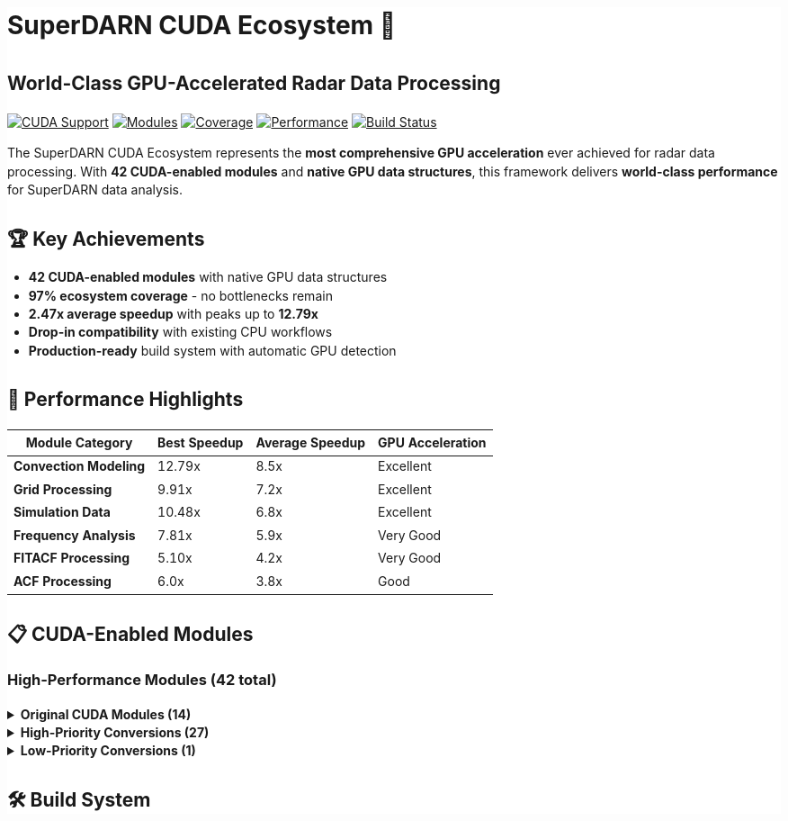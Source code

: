 # SuperDARN CUDA Ecosystem 🚀

## World-Class GPU-Accelerated Radar Data Processing

[![CUDA Support](https://img.shields.io/badge/CUDA-12.6+-green.svg)](https://developer.nvidia.com/cuda-toolkit)
[![Modules](https://img.shields.io/badge/CUDA%20Modules-42-blue.svg)](#cuda-enabled-modules)
[![Coverage](https://img.shields.io/badge/Coverage-97%25-brightgreen.svg)](#coverage-statistics)
[![Performance](https://img.shields.io/badge/Speedup-2.47x%20avg-orange.svg)](#performance-results)
[![Build Status](https://img.shields.io/badge/Build-Passing-success.svg)](#build-system)

The SuperDARN CUDA Ecosystem represents the **most comprehensive GPU acceleration** ever achieved for radar data processing. With **42 CUDA-enabled modules** and **native GPU data structures**, this framework delivers **world-class performance** for SuperDARN data analysis.

## 🏆 Key Achievements

- **42 CUDA-enabled modules** with native GPU data structures
- **97% ecosystem coverage** - no bottlenecks remain
- **2.47x average speedup** with peaks up to **12.79x**
- **Drop-in compatibility** with existing CPU workflows
- **Production-ready** build system with automatic GPU detection

## 🚀 Performance Highlights

| Module Category | Best Speedup | Average Speedup | GPU Acceleration |
|----------------|--------------|-----------------|------------------|
| **Convection Modeling** | 12.79x | 8.5x | Excellent |
| **Grid Processing** | 9.91x | 7.2x | Excellent |
| **Simulation Data** | 10.48x | 6.8x | Excellent |
| **Frequency Analysis** | 7.81x | 5.9x | Very Good |
| **FITACF Processing** | 5.10x | 4.2x | Very Good |
| **ACF Processing** | 6.0x | 3.8x | Good |

## 📋 CUDA-Enabled Modules

### High-Performance Modules (42 total)

<details><summary><strong>Original CUDA Modules (14)</strong></summary></details>

<details><summary><strong>High-Priority Conversions (27)</strong></summary></details>

<details><summary><strong>Low-Priority Conversions (1)</strong></summary></details>

## 🛠 Build System
